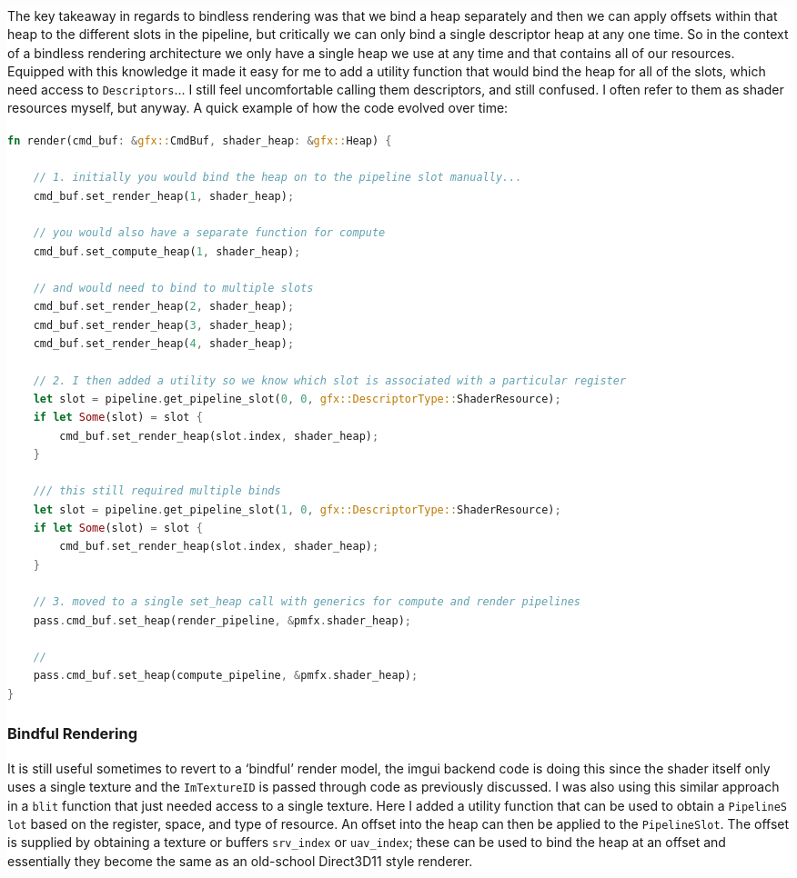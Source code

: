 The key takeaway in regards to bindless rendering was that we bind a heap separately and then we can apply offsets within that heap to the different slots in the pipeline, but critically we can only bind a single descriptor heap at any one time. So in the context of a bindless rendering architecture we only have a single heap we use at any time and that contains all of our resources. Equipped with this knowledge it made it easy for me to add a utility function that would bind the heap for all of the slots, which need access to `Descriptors`... I still feel uncomfortable calling them descriptors, and still confused. I often refer to them as shader resources myself, but anyway. A quick example of how the code evolved over time:  

```rust
fn render(cmd_buf: &gfx::CmdBuf, shader_heap: &gfx::Heap) {

    // 1. initially you would bind the heap on to the pipeline slot manually...
    cmd_buf.set_render_heap(1, shader_heap);

    // you would also have a separate function for compute
    cmd_buf.set_compute_heap(1, shader_heap);

    // and would need to bind to multiple slots
    cmd_buf.set_render_heap(2, shader_heap);
    cmd_buf.set_render_heap(3, shader_heap);
    cmd_buf.set_render_heap(4, shader_heap);

    // 2. I then added a utility so we know which slot is associated with a particular register
    let slot = pipeline.get_pipeline_slot(0, 0, gfx::DescriptorType::ShaderResource);
    if let Some(slot) = slot {
        cmd_buf.set_render_heap(slot.index, shader_heap);
    }

    /// this still required multiple binds
    let slot = pipeline.get_pipeline_slot(1, 0, gfx::DescriptorType::ShaderResource);
    if let Some(slot) = slot {
        cmd_buf.set_render_heap(slot.index, shader_heap);
    }

    // 3. moved to a single set_heap call with generics for compute and render pipelines
    pass.cmd_buf.set_heap(render_pipeline, &pmfx.shader_heap);

    // 
    pass.cmd_buf.set_heap(compute_pipeline, &pmfx.shader_heap);
}
```  

### Bindful Rendering

It is still useful sometimes to revert to a ‘bindful’ render model, the imgui backend code is doing this since the shader itself only uses a single texture and the `ImTextureID` is passed through code as previously discussed. I was also using this similar approach in a `blit` function that just needed access to a single texture. Here I added a utility function that can be used to obtain a `PipelineSlot` based on the register, space, and type of resource. An offset into the heap can then be applied to the `PipelineSlot`. The offset is supplied by obtaining a texture or buffers `srv_index` or `uav_index`; these can be used to bind the heap at an offset and essentially they become the same as an old-school Direct3D11 style renderer.  
